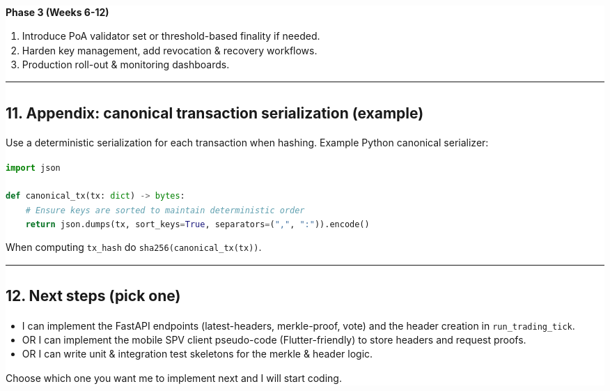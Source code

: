 **Phase 3 (Weeks 6-12)**

1. Introduce PoA validator set or threshold-based finality if needed.
2. Harden key management, add revocation & recovery workflows.
3. Production roll-out & monitoring dashboards.

---

## 11. Appendix: canonical transaction serialization (example)

Use a deterministic serialization for each transaction when hashing. Example Python canonical serializer:

```python
import json

def canonical_tx(tx: dict) -> bytes:
    # Ensure keys are sorted to maintain deterministic order
    return json.dumps(tx, sort_keys=True, separators=(",", ":")).encode()
```

When computing `tx_hash` do `sha256(canonical_tx(tx))`.

---

## 12. Next steps (pick one)

* I can implement the FastAPI endpoints (latest-headers, merkle-proof, vote) and the header creation in `run_trading_tick`.
* OR I can implement the mobile SPV client pseudo-code (Flutter-friendly) to store headers and request proofs.
* OR I can write unit & integration test skeletons for the merkle & header logic.

Choose which one you want me to implement next and I will start coding.